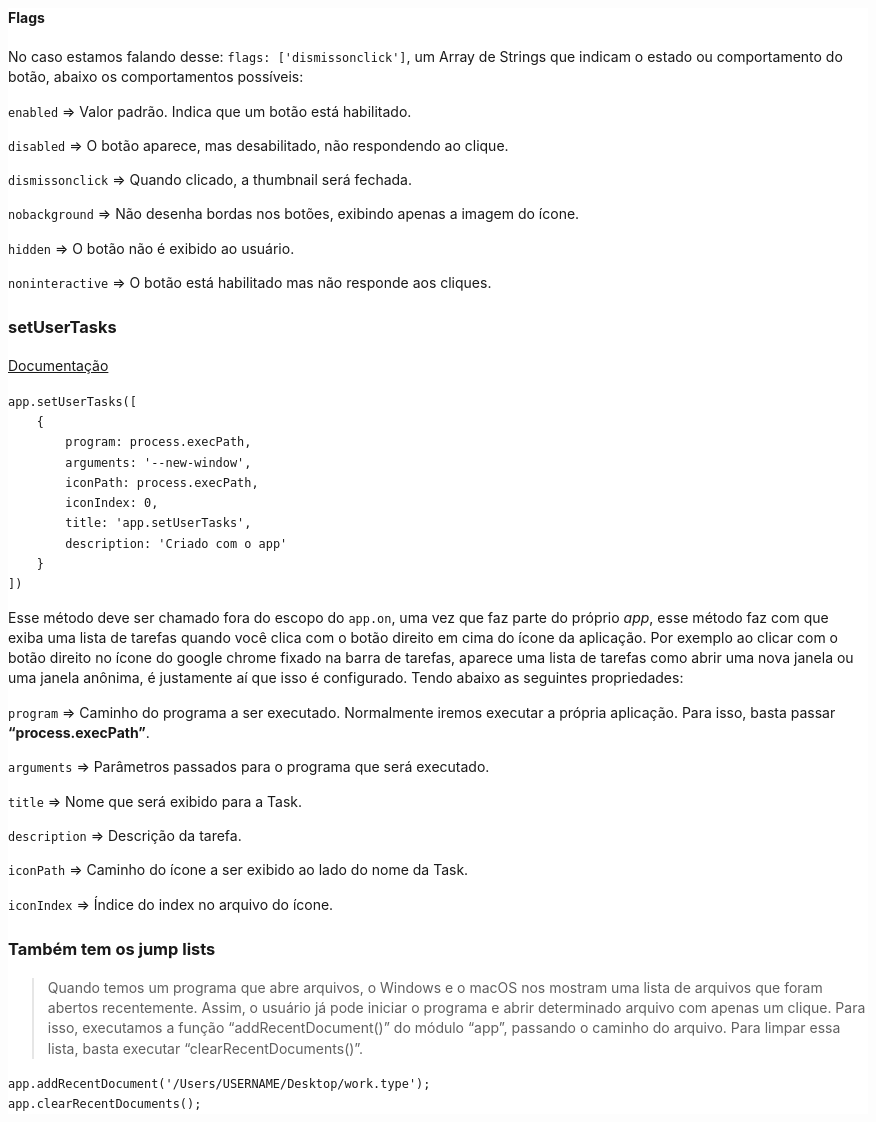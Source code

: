 #### Flags
No caso estamos falando desse: `flags: ['dismissonclick']`, um Array de Strings que indicam o estado ou comportamento do botão, abaixo os comportamentos possíveis:

`enabled` => Valor padrão. Indica que um botão está habilitado.

`disabled` => O botão aparece, mas desabilitado, não respondendo ao clique.

`dismissonclick` => Quando clicado, a thumbnail será fechada.

`nobackground` => Não desenha bordas nos botões, exibindo apenas a imagem do ícone.

`hidden` => O botão não é exibido ao usuário.

`noninteractive` => O botão está habilitado mas não responde aos cliques.

### setUserTasks
[Documentação](https://www.electronjs.org/docs/api/app#appsetusertaskstasks-windows)

    app.setUserTasks([
        {
            program: process.execPath,
            arguments: '--new-window',
            iconPath: process.execPath,
            iconIndex: 0,
            title: 'app.setUserTasks',
            description: 'Criado com o app'
        }
    ])

Esse método deve ser chamado fora do escopo do `app.on`, uma vez que faz parte do próprio *app*, esse método faz com que exiba uma lista de tarefas quando você clica com o botão direito em cima do ícone da aplicação. Por exemplo ao clicar com o botão direito no ícone do google chrome fixado na barra de tarefas, aparece uma lista de tarefas como abrir uma nova janela ou uma janela anônima, é justamente aí que isso é configurado. Tendo abaixo as seguintes propriedades:

`program` => Caminho do programa a ser executado. Normalmente iremos executar a própria aplicação. Para isso, basta passar **“process.execPath”**.

`arguments` => Parâmetros passados para o programa que será executado.

`title` => Nome que será exibido para a Task.

`description` => Descrição da tarefa.

`iconPath` => Caminho do ícone a ser exibido ao lado do nome da Task.

`iconIndex` => Índice do index no arquivo do ícone.

### Também tem os jump lists
>Quando temos um programa que abre arquivos, o Windows e o macOS nos mostram uma lista de arquivos que foram abertos recentemente. Assim, o usuário já pode iniciar o programa e abrir determinado arquivo com apenas um clique. Para isso, executamos a função “addRecentDocument()” do módulo “app”, passando o caminho do arquivo. Para limpar essa lista, basta executar “clearRecentDocuments()”.

    app.addRecentDocument('/Users/USERNAME/Desktop/work.type');
    app.clearRecentDocuments();
